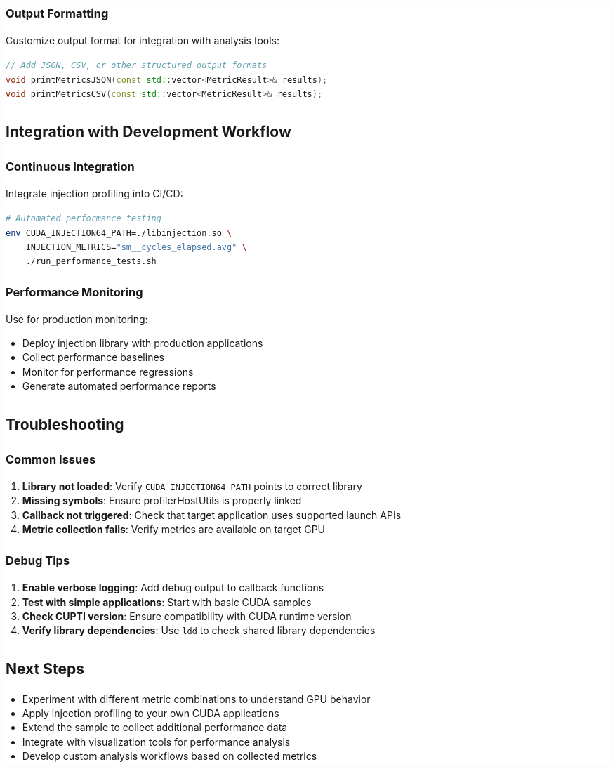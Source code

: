 ### Output Formatting

Customize output format for integration with analysis tools:

```cpp
// Add JSON, CSV, or other structured output formats
void printMetricsJSON(const std::vector<MetricResult>& results);
void printMetricsCSV(const std::vector<MetricResult>& results);
```

## Integration with Development Workflow

### Continuous Integration

Integrate injection profiling into CI/CD:

```bash
# Automated performance testing
env CUDA_INJECTION64_PATH=./libinjection.so \
    INJECTION_METRICS="sm__cycles_elapsed.avg" \
    ./run_performance_tests.sh
```

### Performance Monitoring

Use for production monitoring:
- Deploy injection library with production applications
- Collect performance baselines
- Monitor for performance regressions
- Generate automated performance reports

## Troubleshooting

### Common Issues

1. **Library not loaded**: Verify `CUDA_INJECTION64_PATH` points to correct library
2. **Missing symbols**: Ensure profilerHostUtils is properly linked
3. **Callback not triggered**: Check that target application uses supported launch APIs
4. **Metric collection fails**: Verify metrics are available on target GPU

### Debug Tips

1. **Enable verbose logging**: Add debug output to callback functions
2. **Test with simple applications**: Start with basic CUDA samples
3. **Check CUPTI version**: Ensure compatibility with CUDA runtime version
4. **Verify library dependencies**: Use `ldd` to check shared library dependencies

## Next Steps

- Experiment with different metric combinations to understand GPU behavior
- Apply injection profiling to your own CUDA applications
- Extend the sample to collect additional performance data
- Integrate with visualization tools for performance analysis
- Develop custom analysis workflows based on collected metrics 